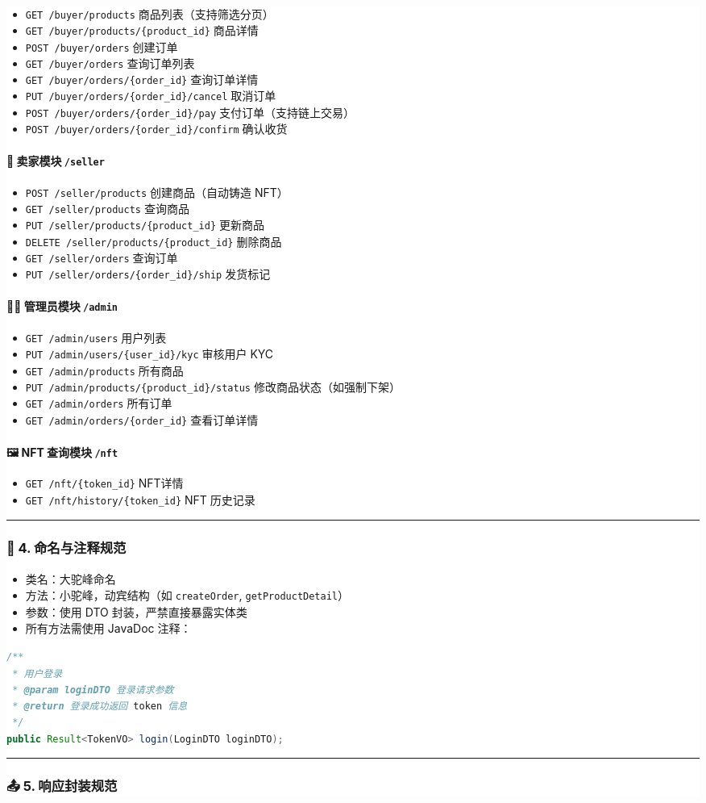   - `GET /buyer/products` 商品列表（支持筛选分页）
  - `GET /buyer/products/{product_id}` 商品详情
  - `POST /buyer/orders` 创建订单
  - `GET /buyer/orders` 查询订单列表
  - `GET /buyer/orders/{order_id}` 查询订单详情
  - `PUT /buyer/orders/{order_id}/cancel` 取消订单
  - `POST /buyer/orders/{order_id}/pay` 支付订单（支持链上交易）
  - `POST /buyer/orders/{order_id}/confirm` 确认收货

  #### 🛒 卖家模块 `/seller`

  - `POST /seller/products` 创建商品（自动铸造 NFT）
  - `GET /seller/products` 查询商品
  - `PUT /seller/products/{product_id}` 更新商品
  - `DELETE /seller/products/{product_id}` 删除商品
  - `GET /seller/orders` 查询订单
  - `PUT /seller/orders/{order_id}/ship` 发货标记

  #### 🧑‍⚖️ 管理员模块 `/admin`

  - `GET /admin/users` 用户列表
  - `PUT /admin/users/{user_id}/kyc` 审核用户 KYC
  - `GET /admin/products` 所有商品
  - `PUT /admin/products/{product_id}/status` 修改商品状态（如强制下架）
  - `GET /admin/orders` 所有订单
  - `GET /admin/orders/{order_id}` 查看订单详情

  #### 🖼️ NFT 查询模块 `/nft`

  - `GET /nft/{token_id}` NFT详情
  - `GET /nft/history/{token_id}` NFT 历史记录

  ------

  ### 🧬 4. 命名与注释规范

  - 类名：大驼峰命名
  - 方法：小驼峰，动宾结构（如 `createOrder`, `getProductDetail`）
  - 参数：使用 DTO 封装，严禁直接暴露实体类
  - 所有方法需使用 JavaDoc 注释：

  ```java
  /**
   * 用户登录
   * @param loginDTO 登录请求参数
   * @return 登录成功返回 token 信息
   */
  public Result<TokenVO> login(LoginDTO loginDTO);
  ```

  ------

  ### 📤 5. 响应封装规范
